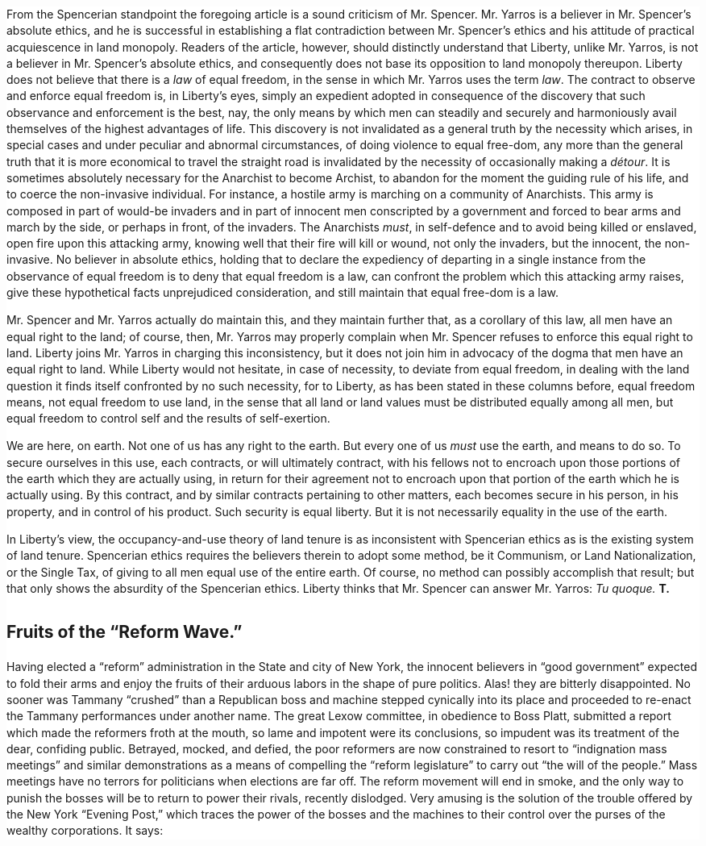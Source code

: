 From the Spencerian standpoint the foregoing article is a sound criticism of Mr. Spencer. Mr. Yarros is a believer in Mr. Spencer’s absolute ethics, and he is successful in establishing a flat contradiction between Mr. Spencer’s ethics and his attitude of practical acquiescence in land monopoly. Readers of the article, however, should distinctly understand that Liberty, unlike Mr. Yarros, is not a believer in Mr. Spencer’s absolute ethics, and consequently does not base its opposition to land monopoly thereupon. Liberty does not believe that there is a *law* of equal freedom, in the sense in which Mr. Yarros uses the term *law*. The contract to observe and enforce equal freedom is, in Liberty’s eyes, simply an expedient adopted in consequence of the discovery that such observance and enforcement is the best, nay, the only means by which men can steadily and securely and harmoniously avail themselves of the highest advantages of life. This discovery is not invalidated as a general truth by the necessity which arises, in special cases and under peculiar and abnormal circumstances, of doing violence to equal free-dom, any more than the general truth that it is more economical to travel the straight road is invalidated by the necessity of occasionally making a *détour*. It is sometimes absolutely necessary for the Anarchist to become Archist, to abandon for the moment the guiding rule of his life, and to coerce the non-invasive individual. For instance, a hostile army is marching on a community of Anarchists. This army is composed in part of would-be invaders and in part of innocent men conscripted by a government and forced to bear arms and march by the side, or perhaps in front, of the invaders. The Anarchists *must*, in self-defence and to avoid being killed or enslaved, open fire upon this attacking army, knowing well that their fire will kill or wound, not only the invaders, but the innocent, the non-invasive. No believer in absolute ethics, holding that to declare the expediency of departing in a single instance from the observance of equal freedom is to deny that equal freedom is a law, can confront the problem which this attacking army raises, give these hypothetical facts unprejudiced consideration, and still maintain that equal free-dom is a law.

Mr. Spencer and Mr. Yarros actually do maintain this, and they maintain further that, as a corollary of this law, all men have an equal right to the land; of course, then, Mr. Yarros may properly complain when Mr. Spencer refuses to enforce this equal right to land. Liberty joins Mr. Yarros in charging this inconsistency, but it does not join him in advocacy of the dogma that men have an equal right to land. While Liberty would not hesitate, in case of necessity, to deviate from equal freedom, in dealing with the land question it finds itself confronted by no such necessity, for to Liberty, as has been stated in these columns before, equal freedom means, not equal freedom to use land, in the sense that all land or land values must be distributed equally among all men, but equal freedom to control self and the results of self-exertion.

We are here, on earth. Not one of us has any right to the earth. But every one of us *must* use the earth, and means to do so. To secure ourselves in this use, each contracts, or will ultimately contract, with his fellows not to encroach upon those portions of the earth which they are actually using, in return for their agreement not to encroach upon that portion of the earth which he is actually using. By this contract, and by similar contracts pertaining to other matters, each becomes secure in his person, in his property, and in control of his product. Such security is equal liberty. But it is not necessarily equality in the use of the earth.

In Liberty’s view, the occupancy-and-use theory of land tenure is as inconsistent with Spencerian ethics as is the existing system of land tenure. Spencerian ethics requires the believers therein to adopt some method, be it Communism, or Land Nationalization, or the Single Tax, of giving to all men equal use of the entire earth. Of course, no method can possibly accomplish that result; but that only shows the absurdity of the Spencerian ethics. Liberty thinks that Mr. Spencer can answer Mr. Yarros: *Tu quoque.* **T\.**

## Fruits of the “Reform Wave.”

Having elected a “reform” administration in the State and city of New York, the innocent believers in “good government” expected to fold their arms and enjoy the fruits of their arduous labors in the shape of pure politics. Alas! they are bitterly disappointed. No sooner was Tammany “crushed” than a Republican boss and machine stepped cynically into its place and proceeded to re-enact the Tammany performances under another name. The great Lexow committee, in obedience to Boss Platt, submitted a report which made the reformers froth at the mouth, so lame and impotent were its conclusions, so impudent was its treatment of the dear, confiding public. Betrayed, mocked, and defied, the poor reformers are now constrained to resort to “indignation mass meetings” and similar demonstrations as a means of compelling the “reform legislature” to carry out “the will of the people.” Mass meetings have no terrors for politicians when elections are far off. The reform movement will end in smoke, and the only way to punish the bosses will be to return to power their rivals, recently dislodged. Very amusing is the solution of the trouble offered by the New York “Evening Post,” which traces the power of the bosses and the machines to their control over the purses of the wealthy corporations. It says: